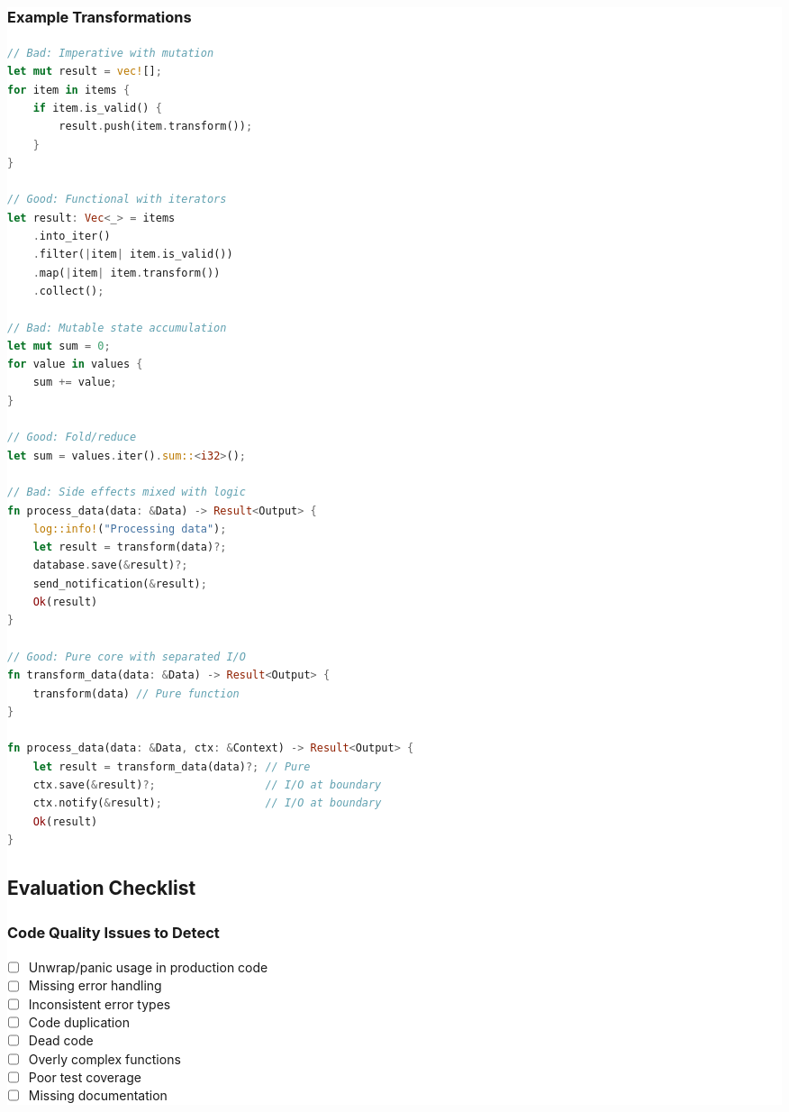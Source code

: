 ### Example Transformations
```rust
// Bad: Imperative with mutation
let mut result = vec![];
for item in items {
    if item.is_valid() {
        result.push(item.transform());
    }
}

// Good: Functional with iterators
let result: Vec<_> = items
    .into_iter()
    .filter(|item| item.is_valid())
    .map(|item| item.transform())
    .collect();

// Bad: Mutable state accumulation
let mut sum = 0;
for value in values {
    sum += value;
}

// Good: Fold/reduce
let sum = values.iter().sum::<i32>();

// Bad: Side effects mixed with logic
fn process_data(data: &Data) -> Result<Output> {
    log::info!("Processing data");
    let result = transform(data)?;
    database.save(&result)?;
    send_notification(&result);
    Ok(result)
}

// Good: Pure core with separated I/O
fn transform_data(data: &Data) -> Result<Output> {
    transform(data) // Pure function
}

fn process_data(data: &Data, ctx: &Context) -> Result<Output> {
    let result = transform_data(data)?; // Pure
    ctx.save(&result)?;                 // I/O at boundary
    ctx.notify(&result);                // I/O at boundary
    Ok(result)
}
```

## Evaluation Checklist

### Code Quality Issues to Detect
- [ ] Unwrap/panic usage in production code
- [ ] Missing error handling
- [ ] Inconsistent error types
- [ ] Code duplication
- [ ] Dead code
- [ ] Overly complex functions
- [ ] Poor test coverage
- [ ] Missing documentation
